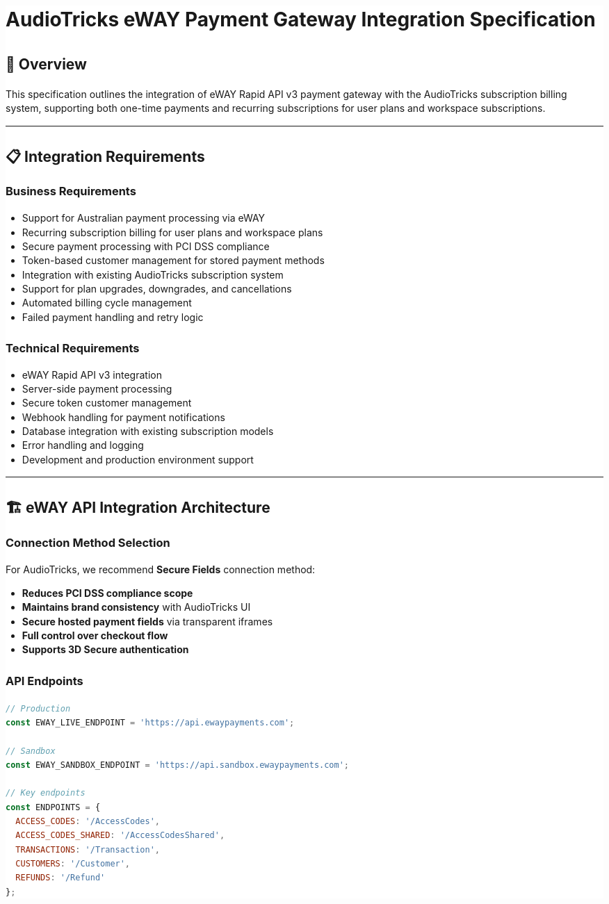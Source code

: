 # AudioTricks eWAY Payment Gateway Integration Specification

## 🎯 Overview

This specification outlines the integration of eWAY Rapid API v3 payment gateway with the AudioTricks subscription billing system, supporting both one-time payments and recurring subscriptions for user plans and workspace subscriptions.

---

## 📋 **Integration Requirements**

### **Business Requirements**
- Support for Australian payment processing via eWAY
- Recurring subscription billing for user plans and workspace plans
- Secure payment processing with PCI DSS compliance
- Token-based customer management for stored payment methods
- Integration with existing AudioTricks subscription system
- Support for plan upgrades, downgrades, and cancellations
- Automated billing cycle management
- Failed payment handling and retry logic

### **Technical Requirements**
- eWAY Rapid API v3 integration
- Server-side payment processing
- Secure token customer management
- Webhook handling for payment notifications
- Database integration with existing subscription models
- Error handling and logging
- Development and production environment support

---

## 🏗️ **eWAY API Integration Architecture**

### **Connection Method Selection**
For AudioTricks, we recommend **Secure Fields** connection method:
- **Reduces PCI DSS compliance scope**
- **Maintains brand consistency** with AudioTricks UI
- **Secure hosted payment fields** via transparent iframes
- **Full control over checkout flow**
- **Supports 3D Secure authentication**

### **API Endpoints**
```javascript
// Production
const EWAY_LIVE_ENDPOINT = 'https://api.ewaypayments.com';

// Sandbox
const EWAY_SANDBOX_ENDPOINT = 'https://api.sandbox.ewaypayments.com';

// Key endpoints
const ENDPOINTS = {
  ACCESS_CODES: '/AccessCodes',
  ACCESS_CODES_SHARED: '/AccessCodesShared', 
  TRANSACTIONS: '/Transaction',
  CUSTOMERS: '/Customer',
  REFUNDS: '/Refund'
};
```